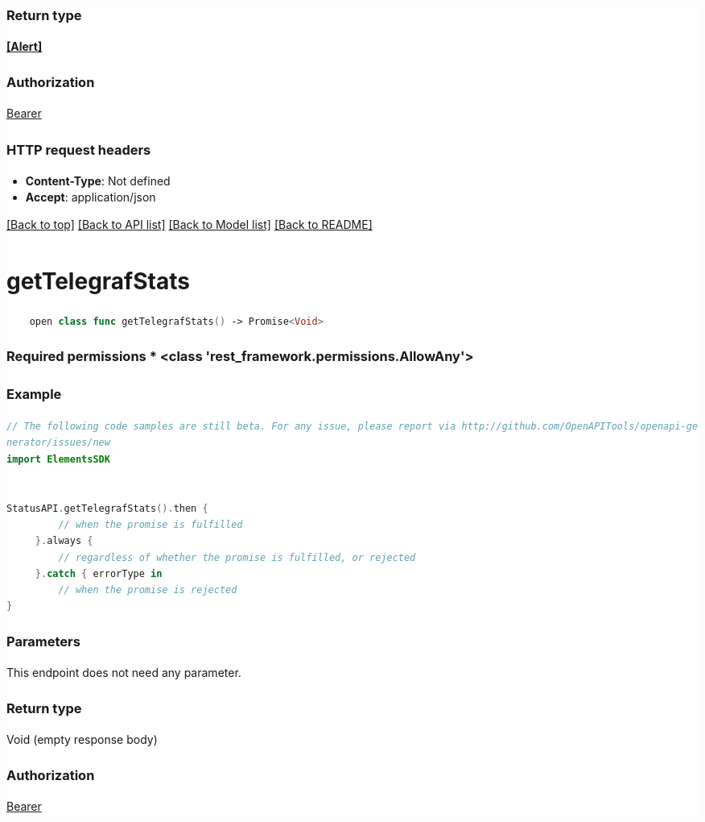 ### Return type

[**[Alert]**](Alert.md)

### Authorization

[Bearer](../#Bearer)

### HTTP request headers

 - **Content-Type**: Not defined
 - **Accept**: application/json

[[Back to top]](#) [[Back to API list]](../#documentation-for-api-endpoints) [[Back to Model list]](../#documentation-for-models) [[Back to README]](../)

# **getTelegrafStats**
```swift
    open class func getTelegrafStats() -> Promise<Void>
```



### Required permissions    * <class 'rest_framework.permissions.AllowAny'> 

### Example 
```swift
// The following code samples are still beta. For any issue, please report via http://github.com/OpenAPITools/openapi-generator/issues/new
import ElementsSDK


StatusAPI.getTelegrafStats().then {
         // when the promise is fulfilled
     }.always {
         // regardless of whether the promise is fulfilled, or rejected
     }.catch { errorType in
         // when the promise is rejected
}
```

### Parameters
This endpoint does not need any parameter.

### Return type

Void (empty response body)

### Authorization

[Bearer](../#Bearer)
